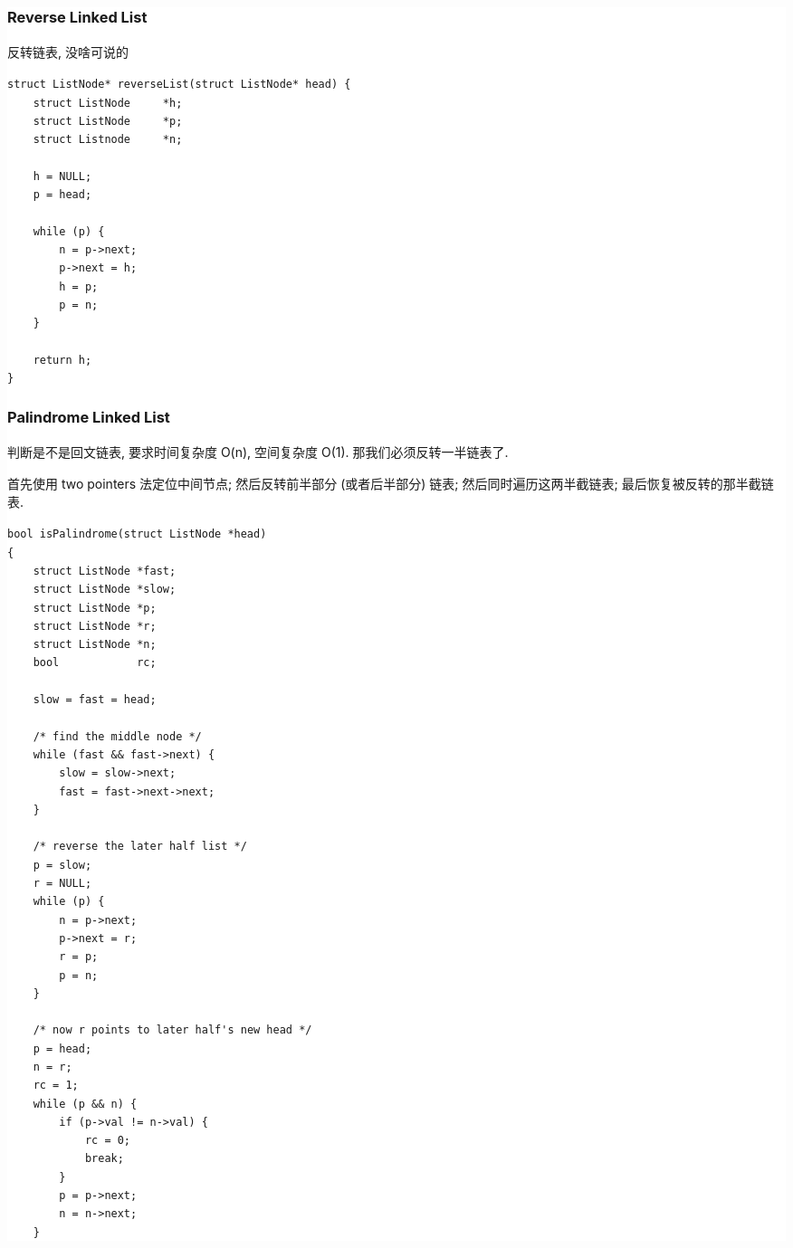 ### Reverse Linked List

反转链表, 没啥可说的

    struct ListNode* reverseList(struct ListNode* head) {
        struct ListNode     *h;
        struct ListNode     *p;
        struct Listnode     *n;
    
        h = NULL;
        p = head;
    
        while (p) {
            n = p->next;
            p->next = h;
            h = p;
            p = n;
        }

        return h;
    }

### Palindrome Linked List

判断是不是回文链表, 要求时间复杂度 O(n), 空间复杂度 O(1). 那我们必须反转一半链表了.

首先使用 two pointers 法定位中间节点; 然后反转前半部分 (或者后半部分) 链表; 然后同时遍历这两半截链表; 最后恢复被反转的那半截链表.

    bool isPalindrome(struct ListNode *head)
    {
        struct ListNode *fast;
        struct ListNode *slow;
        struct ListNode *p;
        struct ListNode *r;
        struct ListNode *n;
        bool            rc;

        slow = fast = head;

        /* find the middle node */
        while (fast && fast->next) {
            slow = slow->next;
            fast = fast->next->next;
        }

        /* reverse the later half list */
        p = slow;
        r = NULL;
        while (p) {
            n = p->next;
            p->next = r;
            r = p;
            p = n;
        }

        /* now r points to later half's new head */
        p = head;
        n = r;
        rc = 1;
        while (p && n) {
            if (p->val != n->val) {
                rc = 0;
                break;
            }
            p = p->next;
            n = n->next;
        }
